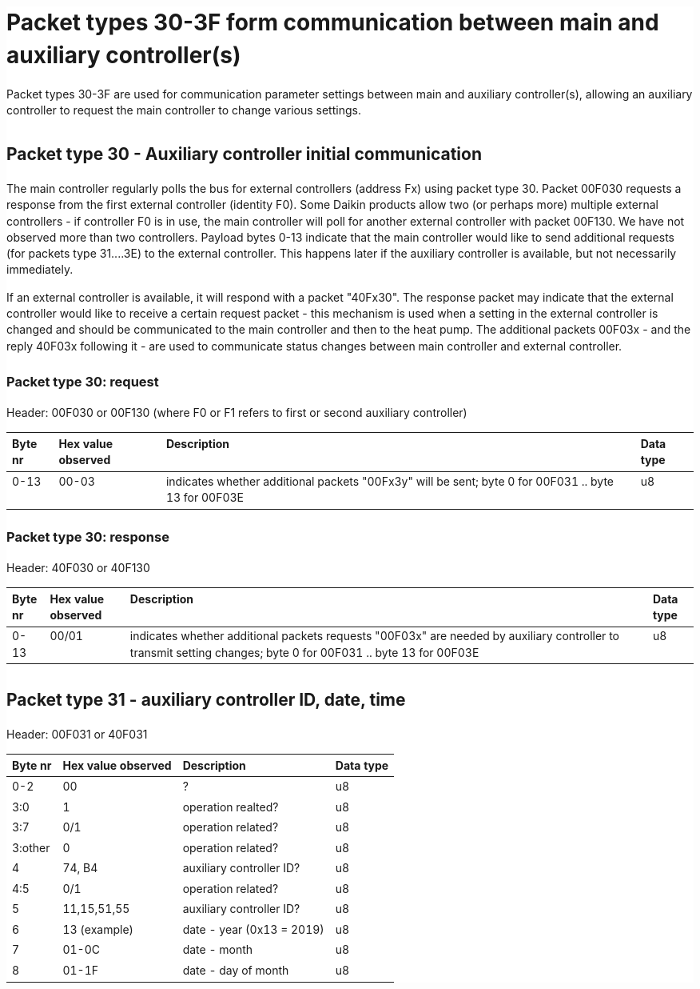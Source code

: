 # Packet types 30-3F form communication between main and auxiliary controller(s)

Packet types 30-3F are used for communication parameter settings between main and auxiliary controller(s), allowing an auxiliary controller to request the main controller to change various settings.

## Packet type 30 - Auxiliary controller initial communication

The main controller regularly polls the bus for external controllers (address Fx) using packet type 30. Packet 00F030 requests a response from the first external controller (identity F0). Some Daikin products allow two (or perhaps more) multiple external controllers - if controller F0 is in use, the main controller will poll for another external controller with packet 00F130. We have not observed more than two controllers. Payload bytes 0-13 indicate that the main controller would like to send additional requests (for packets type 31....3E) to the external controller. This happens later if the auxiliary controller is available, but not necessarily immediately.

If an external controller is available, it will respond with a packet "40Fx30". The response packet may indicate that the external controller would like to receive a certain request packet - this mechanism is used when a setting in the external controller is changed and should be communicated to the main controller and then to the heat pump. The additional packets 00F03x - and the reply 40F03x following it - are used to communicate status changes between main controller and external controller.

### Packet type 30: request

Header: 00F030 or 00F130 (where F0 or F1 refers to first or second auxiliary controller)

| Byte nr | Hex value observed | Description           | Data type
|:--------|:-------------------|:----------------------|:-
|  0-13   | 00-03              | indicates whether additional packets "00Fx3y" will be sent; byte 0 for 00F031 .. byte 13 for 00F03E  | u8

### Packet type 30: response

Header: 40F030 or 40F130

| Byte nr | Hex value observed | Description           | Data type
|:--------|:-------------------|:----------------------|:-
| 0-13    | 00/01              | indicates whether additional packets requests "00F03x" are needed by auxiliary controller to transmit setting changes; byte 0 for 00F031 .. byte 13 for 00F03E  | u8

## Packet type 31 - auxiliary controller ID, date, time

Header: 00F031 or 40F031

| Byte nr | Hex value observed | Description               | Data type
|:--------|:-------------------|:--------------------------|:-
|     0-2 | 00                 | ?                         | u8
|     3:0 | 1                  | operation realted?        | u8
|     3:7 | 0/1                | operation related?        | u8
| 3:other | 0                  | operation related?        | u8
|     4   | 74, B4             | auxiliary controller ID?  | u8
|     4:5 | 0/1                | operation related?        | u8
|     5   | 11,15,51,55        | auxiliary controller ID?  | u8
|     6   | 13 (example)       | date - year (0x13 = 2019) | u8
|     7   | 01-0C              | date - month              | u8
|     8   | 01-1F              | date - day of month       | u8